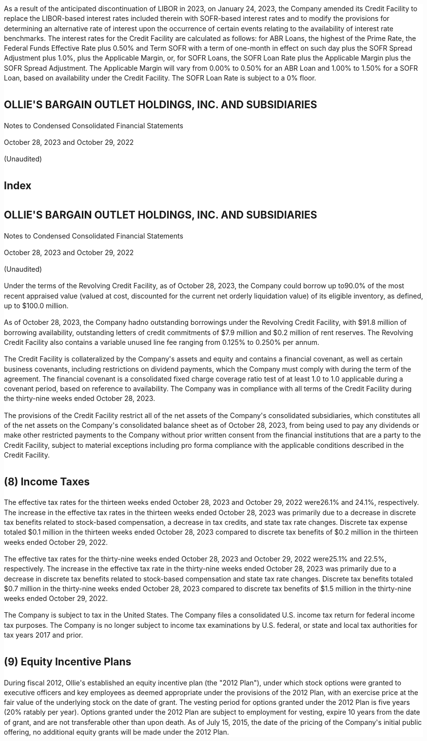 <p>As a result of the anticipated discontinuation of LIBOR in 2023, on January 24, 2023, the Company amended its Credit Facility to replace the LIBOR-based interest rates included therein with SOFR-based interest rates and to modify the provisions for determining an alternative rate of interest upon the occurrence of certain events relating to the availability of interest rate benchmarks. The interest rates for the Credit Facility are calculated as follows: for ABR Loans, the highest of the Prime Rate, the Federal Funds Effective Rate plus 0.50% and Term SOFR with a term of one-month in effect on such day plus the SOFR Spread Adjustment plus 1.0%, plus the Applicable Margin, or, for SOFR Loans, the SOFR Loan Rate plus the Applicable Margin plus the SOFR Spread Adjustment. The Applicable Margin will vary from 0.00% to 0.50% for an ABR Loan and 1.00% to 1.50% for a SOFR Loan, based on availability under the Credit Facility. The SOFR Loan Rate is subject to a 0% floor.</p>
<h2>OLLIE'S BARGAIN OUTLET HOLDINGS, INC. AND SUBSIDIARIES</h2>
<p>Notes to Condensed Consolidated Financial Statements</p>
<p>October 28, 2023 and October 29, 2022</p>
<p>(Unaudited)</p>
<h2>Index</h2>
<h2>OLLIE'S BARGAIN OUTLET HOLDINGS, INC. AND SUBSIDIARIES</h2>
<p>Notes to Condensed Consolidated Financial Statements</p>
<p>October 28, 2023 and October 29, 2022</p>
<p>(Unaudited)</p>
<p>Under the terms of the Revolving Credit Facility, as of October 28, 2023, the Company could borrow up to90.0% of the most recent appraised value (valued at cost, discounted for the current net orderly liquidation value) of its eligible inventory, as defined, up to $100.0 million.</p>
<p>As of October 28, 2023, the Company hadno outstanding borrowings under the Revolving Credit Facility, with $91.8 million of borrowing availability, outstanding letters of credit commitments of $7.9 million and $0.2 million of rent reserves. The Revolving Credit Facility also contains a variable unused line fee ranging from 0.125% to 0.250% per annum.</p>
<p>The Credit Facility is collateralized by the Company's assets and equity and contains a financial covenant, as well as certain business covenants, including restrictions on dividend payments, which the Company must comply with during the term of the agreement. The financial covenant is a consolidated fixed charge coverage ratio test of at least 1.0 to 1.0 applicable during a covenant period, based on reference to availability. The Company was in compliance with all terms of the Credit Facility during the thirty-nine weeks ended October 28, 2023.</p>
<p>The provisions of the Credit Facility restrict all of the net assets of the Company's consolidated subsidiaries, which constitutes all of the net assets on the Company's consolidated balance sheet as of October 28, 2023, from being used to pay any dividends or make other restricted payments to the Company without prior written consent from the financial institutions that are a party to the Credit Facility, subject to material exceptions including pro forma compliance with the applicable conditions described in the Credit Facility.</p>
<h2>(8) Income Taxes</h2>
<p>The effective tax rates for the thirteen weeks ended October 28, 2023 and October 29, 2022 were26.1% and 24.1%, respectively. The increase in the effective tax rates in the thirteen weeks ended October 28, 2023 was primarily due to a decrease in discrete tax benefits related to stock-based compensation, a decrease in tax credits, and state tax rate changes. Discrete tax expense totaled $0.1 million in the thirteen weeks ended October 28, 2023 compared to discrete tax benefits of $0.2 million in the thirteen weeks ended October 29, 2022.</p>
<p>The effective tax rates for the thirty-nine weeks ended October 28, 2023 and October 29, 2022 were25.1% and 22.5%, respectively. The increase in the effective tax rate in the thirty-nine weeks ended October 28, 2023 was primarily due to a decrease in discrete tax benefits related to stock-based compensation and state tax rate changes. Discrete tax benefits totaled $0.7 million in the thirty-nine weeks ended October 28, 2023 compared to discrete tax benefits of $1.5 million in the thirty-nine weeks ended October 29, 2022.</p>
<p>The Company is subject to tax in the United States. The Company files a consolidated U.S. income tax return for federal income tax purposes. The Company is no longer subject to income tax examinations by U.S. federal, or state and local tax authorities for tax years 2017 and prior.</p>
<h2>(9) Equity Incentive Plans</h2>
<p>During fiscal 2012, Ollie's established an equity incentive plan (the "2012 Plan"), under which stock options were granted to executive officers and key employees as deemed appropriate under the provisions of the 2012 Plan, with an exercise price at the fair value of the underlying stock on the date of grant. The vesting period for options granted under the 2012 Plan is five years (20% ratably per year). Options granted under the 2012 Plan are subject to employment for vesting, expire 10 years from the date of grant, and are not transferable other than upon death. As of July 15, 2015, the date of the pricing of the Company's initial public offering, no additional equity grants will be made under the 2012 Plan.</p>